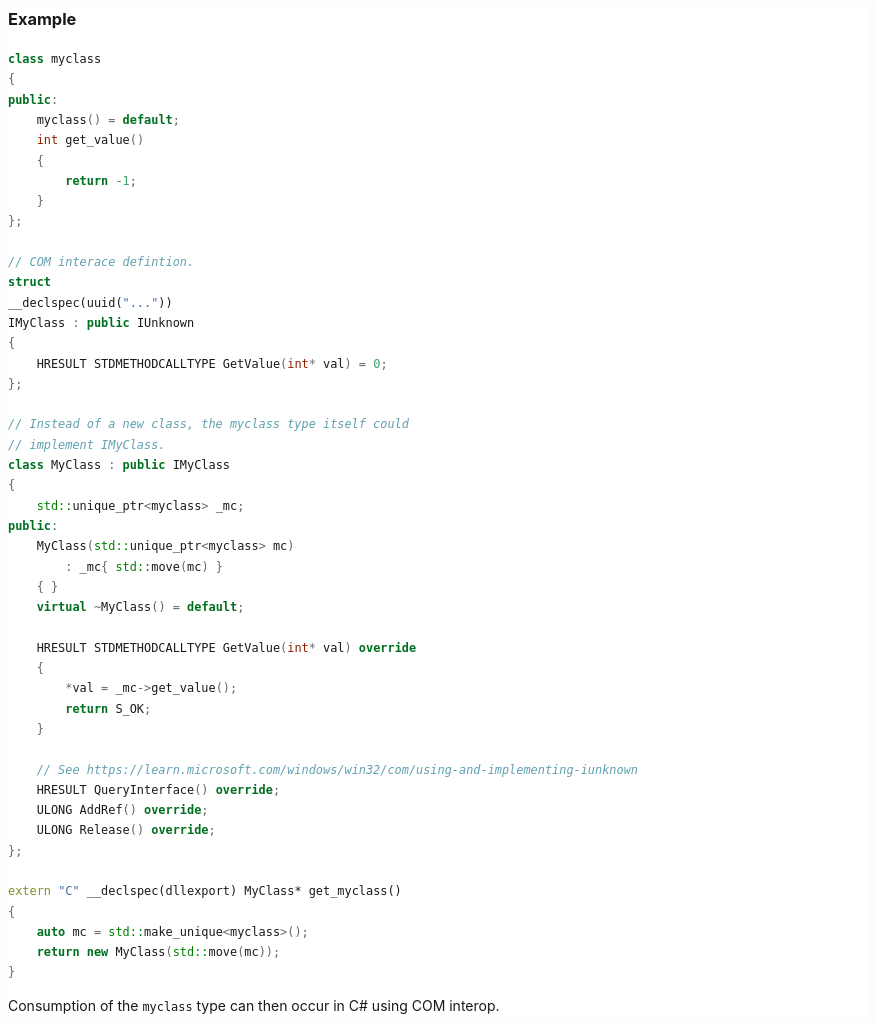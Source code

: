 ### Example

```cpp
class myclass
{
public:
    myclass() = default;
    int get_value()
    {
        return -1;
    }
};

// COM interace defintion.
struct
__declspec(uuid("..."))
IMyClass : public IUnknown
{
    HRESULT STDMETHODCALLTYPE GetValue(int* val) = 0;
};

// Instead of a new class, the myclass type itself could
// implement IMyClass.
class MyClass : public IMyClass
{
    std::unique_ptr<myclass> _mc;
public:
    MyClass(std::unique_ptr<myclass> mc)
        : _mc{ std::move(mc) }
    { }
    virtual ~MyClass() = default;

    HRESULT STDMETHODCALLTYPE GetValue(int* val) override
    {
        *val = _mc->get_value();
        return S_OK;
    }

    // See https://learn.microsoft.com/windows/win32/com/using-and-implementing-iunknown
    HRESULT QueryInterface() override;
    ULONG AddRef() override;
    ULONG Release() override;
};

extern "C" __declspec(dllexport) MyClass* get_myclass()
{
    auto mc = std::make_unique<myclass>();
    return new MyClass(std::move(mc));
}
```

Consumption of the `myclass` type can then occur in C# using COM interop.
